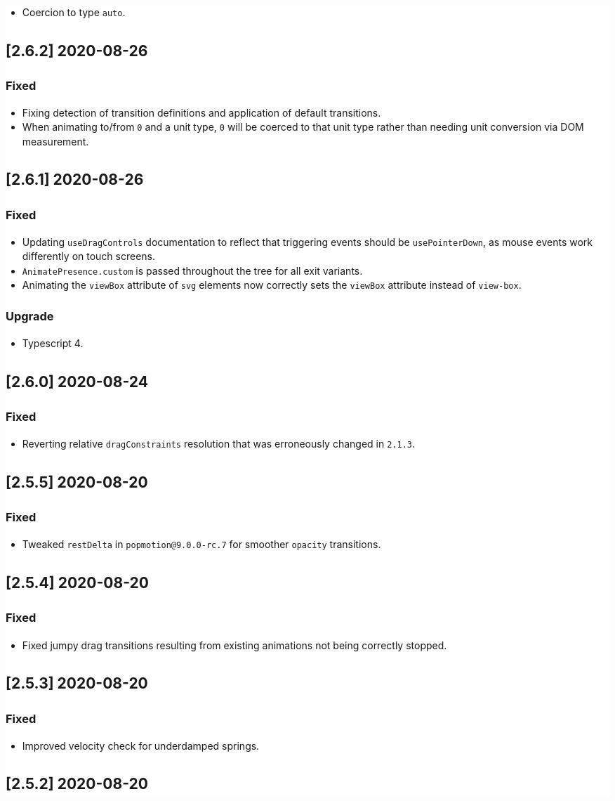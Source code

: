 -   Coercion to type `auto`.

## [2.6.2] 2020-08-26

### Fixed

-   Fixing detection of transition definitions and application of default transitions.
-   When animating to/from `0` and a unit type, `0` will be coerced to that unit type rather than needing unit conversion via DOM measurement.

## [2.6.1] 2020-08-26

### Fixed

-   Updating `useDragControls` documentation to reflect that triggering events should be `usePointerDown`, as mouse events work differently on touch screens.
-   `AnimatePresence.custom` is passed throughout the tree for all exit variants.
-   Animating the `viewBox` attribute of `svg` elements now correctly sets the `viewBox` attribute instead of `view-box`.

### Upgrade

-   Typescript 4.

## [2.6.0] 2020-08-24

### Fixed

-   Reverting relative `dragConstraints` resolution that was erroneously changed in `2.1.3`.

## [2.5.5] 2020-08-20

### Fixed

-   Tweaked `restDelta` in `popmotion@9.0.0-rc.7` for smoother `opacity` transitions.

## [2.5.4] 2020-08-20

### Fixed

-   Fixed jumpy drag transitions resulting from existing animations not being correctly stopped.

## [2.5.3] 2020-08-20

### Fixed

-   Improved velocity check for underdamped springs.

## [2.5.2] 2020-08-20
